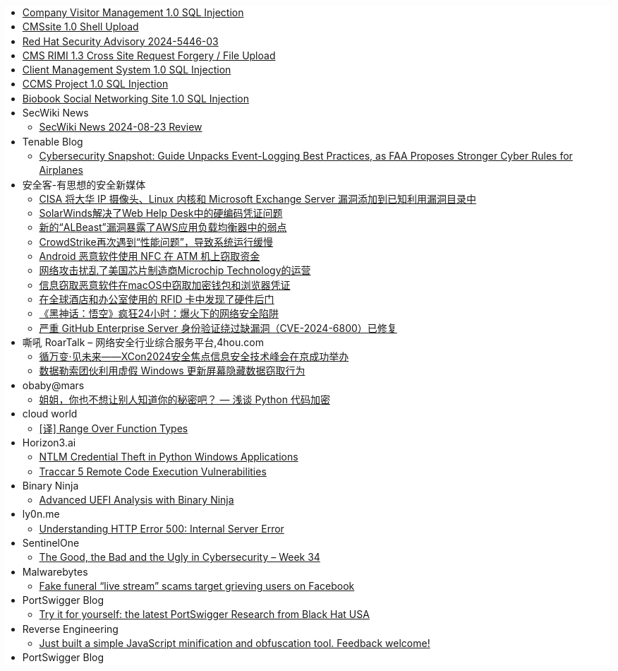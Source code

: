   - [Company Visitor Management 1.0 SQL Injection](https://packetstormsecurity.com/files/180341/cvm10-sqlbypass.txt)
  - [CMSsite 1.0 Shell Upload](https://packetstormsecurity.com/files/180340/cmssite10-shell.txt)
  - [Red Hat Security Advisory 2024-5446-03](https://packetstormsecurity.com/files/180339/RHSA-2024-5446-03.txt)
  - [CMS RIMI 1.3 Cross Site Request Forgery / File Upload](https://packetstormsecurity.com/files/180338/cmsrimi13-xsrf.txt)
  - [Client Management System 1.0 SQL Injection](https://packetstormsecurity.com/files/180337/clientmgmtsys10-sqlbypass.txt)
  - [CCMS Project 1.0 SQL Injection](https://packetstormsecurity.com/files/180336/ccmsproject10-sqlbypass.txt)
  - [Biobook Social Networking Site 1.0 SQL Injection](https://packetstormsecurity.com/files/180335/bsns10-sqlbypass.txt)
- SecWiki News
  - [SecWiki News 2024-08-23 Review](http://www.sec-wiki.com/?2024-08-23)
- Tenable Blog
  - [Cybersecurity Snapshot: Guide Unpacks Event-Logging Best Practices, as FAA Proposes Stronger Cyber Rules for Airplanes](https://www.tenable.com/blog/cybersecurity-snapshot-guide-unpacks-event-logging-best-practices-as-faa-proposes-stronger)
- 安全客-有思想的安全新媒体
  - [CISA 将大华 IP 摄像头、Linux 内核和 Microsoft Exchange Server 漏洞添加到已知利用漏洞目录中](https://www.anquanke.com/post/id/299427)
  - [SolarWinds解决了Web Help Desk中的硬编码凭证问题](https://www.anquanke.com/post/id/299429)
  - [新的“ALBeast”漏洞暴露了AWS应用负载均衡器中的弱点](https://www.anquanke.com/post/id/299432)
  - [CrowdStrike再次遇到“性能问题”，导致系统运行缓慢](https://www.anquanke.com/post/id/299435)
  - [Android 恶意软件使用 NFC 在 ATM 机上窃取资金](https://www.anquanke.com/post/id/299438)
  - [网络攻击扰乱了美国芯片制造商Microchip Technology的运营](https://www.anquanke.com/post/id/299440)
  - [信息窃取恶意软件在macOS中窃取加密钱包和浏览器凭证](https://www.anquanke.com/post/id/299443)
  - [在全球酒店和办公室使用的 RFID 卡中发现了硬件后门](https://www.anquanke.com/post/id/299445)
  - [《黑神话：悟空》疯狂24小时：爆火下的网络安全陷阱](https://www.anquanke.com/post/id/299450)
  - [严重 GitHub Enterprise Server 身份验证绕过缺漏洞（CVE-2024-6800）已修复](https://www.anquanke.com/post/id/299424)
- 嘶吼 RoarTalk – 网络安全行业综合服务平台,4hou.com
  - [循万变·见未来——XCon2024安全焦点信息安全技术峰会在京成功举办](https://www.4hou.com/posts/kg2X)
  - [数据勒索团伙利用虚假 Windows 更新屏幕隐藏数据窃取行为](https://www.4hou.com/posts/PG7n)
- obaby@mars
  - [姐姐，你也不想让别人知道你的秘密吧？ — 浅谈 Python 代码加密](https://h4ck.org.cn/2024/08/17891)
- cloud world
  - [[译] Range Over Function Types](https://cloudsjhan.github.io/2024/08/23/%E8%AF%91-Range-Over-Function-Types/)
- Horizon3.ai
  - [NTLM Credential Theft in Python Windows Applications](https://www.horizon3.ai/attack-research/disclosures/ntlm-credential-theft-in-python-windows-applications/)
  - [Traccar 5 Remote Code Execution Vulnerabilities](https://www.horizon3.ai/attack-research/disclosures/traccar-5-remote-code-execution-vulnerabilities/)
- Binary Ninja
  - [Advanced UEFI Analysis with Binary Ninja](https://binary.ninja/2024/08/23/uefi-firmware-analysis.html)
- ly0n.me
  - [Understanding HTTP Error 500: Internal Server Error](https://ly0n.me/understanding-http-error-500-internal-server-error/)
- SentinelOne
  - [The Good, the Bad and the Ugly in Cybersecurity – Week 34](https://www.sentinelone.com/blog/the-good-the-bad-and-the-ugly-in-cybersecurity-week-34-6/)
- Malwarebytes
  - [Fake funeral “live stream” scams target grieving users on Facebook](https://www.malwarebytes.com/blog/news/2024/08/fake-funeral-live-stream-scams-target-grieving-users-on-facebook)
- PortSwigger Blog
  - [Try it for yourself: the latest PortSwigger Research from Black Hat USA](https://portswigger.net/blog/try-it-for-yourself-the-latest-portswigger-research-from-black-hat-usa)
- Reverse Engineering
  - [Just built a simple JavaScript minification and obfuscation tool. Feedback welcome!](https://www.reddit.com/r/ReverseEngineering/comments/1ezfnna/just_built_a_simple_javascript_minification_and/)
- PortSwigger Blog